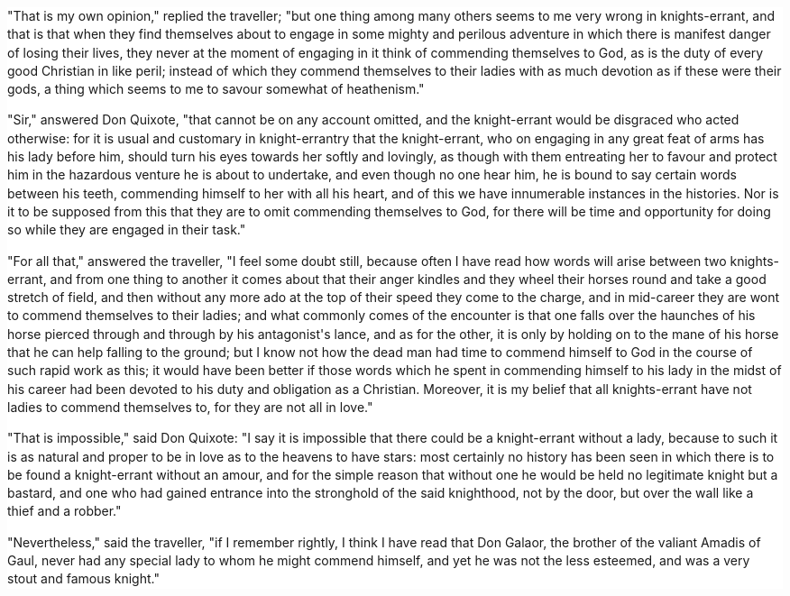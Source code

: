 "That is my own opinion," replied the traveller; "but one thing among
many others seems to me very wrong in knights-errant, and that is that
when they find themselves about to engage in some mighty and perilous
adventure in which there is manifest danger of losing their lives, they
never at the moment of engaging in it think of commending themselves to
God, as is the duty of every good Christian in like peril; instead of
which they commend themselves to their ladies with as much devotion as if
these were their gods, a thing which seems to me to savour somewhat of
heathenism."

"Sir," answered Don Quixote, "that cannot be on any account omitted, and
the knight-errant would be disgraced who acted otherwise: for it is usual
and customary in knight-errantry that the knight-errant, who on engaging
in any great feat of arms has his lady before him, should turn his eyes
towards her softly and lovingly, as though with them entreating her to
favour and protect him in the hazardous venture he is about to undertake,
and even though no one hear him, he is bound to say certain words between
his teeth, commending himself to her with all his heart, and of this we
have innumerable instances in the histories. Nor is it to be supposed
from this that they are to omit commending themselves to God, for there
will be time and opportunity for doing so while they are engaged in their
task."

"For all that," answered the traveller, "I feel some doubt still, because
often I have read how words will arise between two knights-errant, and
from one thing to another it comes about that their anger kindles and
they wheel their horses round and take a good stretch of field, and then
without any more ado at the top of their speed they come to the charge,
and in mid-career they are wont to commend themselves to their ladies;
and what commonly comes of the encounter is that one falls over the
haunches of his horse pierced through and through by his antagonist's
lance, and as for the other, it is only by holding on to the mane of his
horse that he can help falling to the ground; but I know not how the dead
man had time to commend himself to God in the course of such rapid work
as this; it would have been better if those words which he spent in
commending himself to his lady in the midst of his career had been
devoted to his duty and obligation as a Christian. Moreover, it is my
belief that all knights-errant have not ladies to commend themselves to,
for they are not all in love."

"That is impossible," said Don Quixote: "I say it is impossible that
there could be a knight-errant without a lady, because to such it is as
natural and proper to be in love as to the heavens to have stars: most
certainly no history has been seen in which there is to be found a
knight-errant without an amour, and for the simple reason that without
one he would be held no legitimate knight but a bastard, and one who had
gained entrance into the stronghold of the said knighthood, not by the
door, but over the wall like a thief and a robber."

"Nevertheless," said the traveller, "if I remember rightly, I think I
have read that Don Galaor, the brother of the valiant Amadis of Gaul,
never had any special lady to whom he might commend himself, and yet he
was not the less esteemed, and was a very stout and famous knight."
